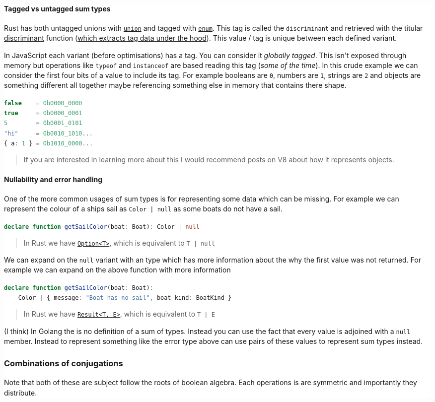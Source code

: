 #### Tagged vs untagged sum types
Rust has both untagged unions with [`union`](https://doc.rust-lang.org/reference/items/unions.html) and tagged with [`enum`](https://doc.rust-lang.org/reference/items/enumerations.html). This tag is called the `discriminant` and retrieved with the titular [discriminant](https://doc.rust-lang.org/stable/std/mem/fn.discriminant.html) function ([which extracts tag data under the hood](https://play.rust-lang.org/?version=stable&mode=debug&edition=2021&gist=f422553e049465b220d48b486f2ff514)). This value / tag is unique between each defined variant.

In JavaScript each variant (before optimisations) has a tag. You can consider it *globally tagged*. This isn't exposed through memory but operations like `typeof` and `instanceof` are based reading this tag (*some of the time*). In this crude example we can consider the first four bits of a value to include its tag. For example booleans are `0`, numbers are `1`, strings are `2` and objects are something different all together maybe referencing something else in memory that contains there shape.

```typescript
false    = 0b0000_0000
true     = 0b0000_0001
5        = 0b0001_0101
"hi"     = 0b0010_1010...
{ a: 1 } = 0b1010_0000...
```

> If you are interested in learning more about this I would recommend posts on V8 about how it represents objects.

#### Nullability and error handling
One of the more common usages of sum types is for representing some data which can be missing. For example we can represent the colour of a ships sail as `Color | null` as some boats do not have a sail.

```typescript
declare function getSailColor(boat: Boat): Color | null
```

> In Rust we have [`Option<T>`](https://doc.rust-lang.org/stable/std/option/enum.Option.html), which is equivalent to `T | null`

We can expand on the `null` variant with an type which has more information about the why the first value was not returned. For example we can expand on the above function with more information

```typescript
declare function getSailColor(boat: Boat): 
	Color | { message: "Boat has no sail", boat_kind: BoatKind }
```

> In Rust we have [`Result<T, E>`](https://doc.rust-lang.org/stable/std/result/enum.Result.html), which is equivalent to `T | E`

(I think) In Golang the is no definition of a sum of types. Instead you can use the fact that every value is adjoined with a `null` member. Instead to represent something like the error type above can use pairs of these values to represent sum types instead.

### Combinations of conjugations
Note that both of these are subject follow the roots of boolean algebra. Each operations is are symmetric and importantly they distribute.
